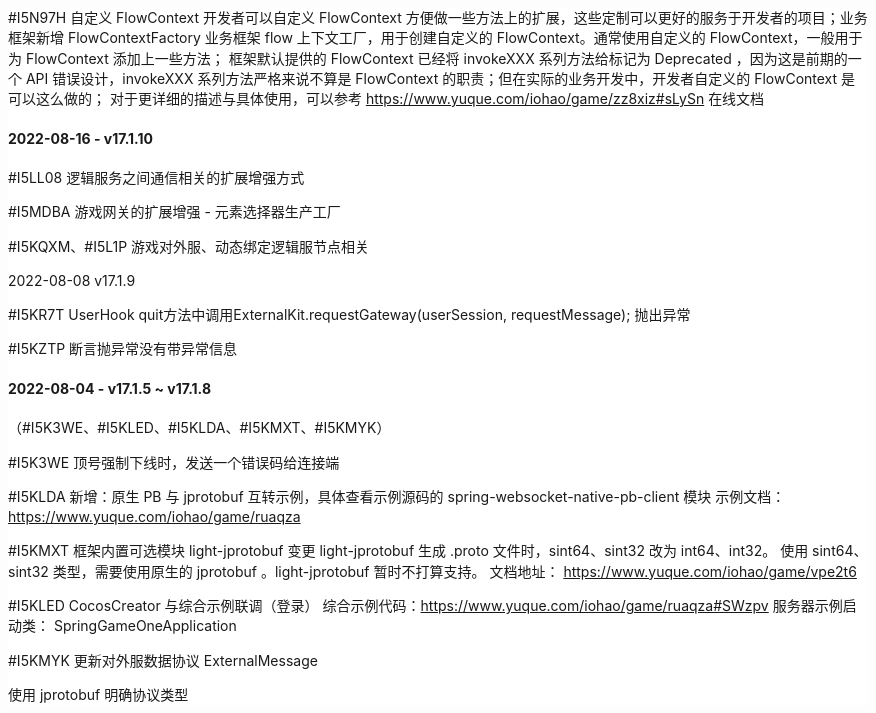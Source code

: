 #I5N97H
自定义 FlowContext
开发者可以自定义 FlowContext 方便做一些方法上的扩展，这些定制可以更好的服务于开发者的项目；业务框架新增 FlowContextFactory 业务框架 flow 上下文工厂，用于创建自定义的 FlowContext。通常使用自定义的 FlowContext，一般用于为 FlowContext 添加上一些方法；
框架默认提供的 FlowContext 已经将 invokeXXX 系列方法给标记为 Deprecated ，因为这是前期的一个 API 错误设计，invokeXXX 系列方法严格来说不算是 FlowContext 的职责；但在实际的业务开发中，开发者自定义的 FlowContext 是可以这么做的；
对于更详细的描述与具体使用，可以参考 https://www.yuque.com/iohao/game/zz8xiz#sLySn 在线文档

#### 2022-08-16 - v17.1.10

#I5LL08
逻辑服务之间通信相关的扩展增强方式

#I5MDBA
游戏网关的扩展增强 - 元素选择器生产工厂

#I5KQXM、#I5L1P
游戏对外服、动态绑定逻辑服节点相关

2022-08-08
v17.1.9

#I5KR7T
UserHook quit方法中调用ExternalKit.requestGateway(userSession, requestMessage); 抛出异常

#I5KZTP
断言抛异常没有带异常信息

#### 2022-08-04 - v17.1.5 ~ v17.1.8

（#I5K3WE、#I5KLED、#I5KLDA、#I5KMXT、#I5KMYK）

#I5K3WE
顶号强制下线时，发送一个错误码给连接端


#I5KLDA
新增：原生 PB 与 jprotobuf 互转示例，具体查看示例源码的 spring-websocket-native-pb-client 模块
示例文档：https://www.yuque.com/iohao/game/ruaqza



#I5KMXT
框架内置可选模块 light-jprotobuf
变更 light-jprotobuf 生成 .proto 文件时，sint64、sint32 改为 int64、int32。
使用 sint64、sint32 类型，需要使用原生的 jprotobuf 。light-jprotobuf 暂时不打算支持。
文档地址： https://www.yuque.com/iohao/game/vpe2t6


#I5KLED
CocosCreator 与综合示例联调（登录）
综合示例代码：https://www.yuque.com/iohao/game/ruaqza#SWzpv
服务器示例启动类： SpringGameOneApplication


#I5KMYK
更新对外服数据协议 ExternalMessage

使用 jprotobuf 明确协议类型
